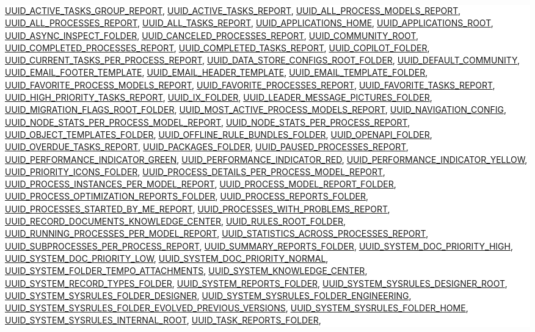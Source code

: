 [UUID_ACTIVE_TASKS_GROUP_REPORT](ContentConstants.html#UUID_ACTIVE_TASKS_GROUP_REPORT), [UUID_ACTIVE_TASKS_REPORT](ContentConstants.html#UUID_ACTIVE_TASKS_REPORT), [UUID_ALL_PROCESS_MODELS_REPORT](ContentConstants.html#UUID_ALL_PROCESS_MODELS_REPORT), [UUID_ALL_PROCESSES_REPORT](ContentConstants.html#UUID_ALL_PROCESSES_REPORT), [UUID_ALL_TASKS_REPORT](ContentConstants.html#UUID_ALL_TASKS_REPORT), [UUID_APPLICATIONS_HOME](ContentConstants.html#UUID_APPLICATIONS_HOME), [UUID_APPLICATIONS_ROOT](ContentConstants.html#UUID_APPLICATIONS_ROOT), [UUID_ASYNC_INSPECT_FOLDER](ContentConstants.html#UUID_ASYNC_INSPECT_FOLDER), [UUID_CANCELED_PROCESSES_REPORT](ContentConstants.html#UUID_CANCELED_PROCESSES_REPORT), [UUID_COMMUNITY_ROOT](ContentConstants.html#UUID_COMMUNITY_ROOT), [UUID_COMPLETED_PROCESSES_REPORT](ContentConstants.html#UUID_COMPLETED_PROCESSES_REPORT), [UUID_COMPLETED_TASKS_REPORT](ContentConstants.html#UUID_COMPLETED_TASKS_REPORT), [UUID_COPILOT_FOLDER](ContentConstants.html#UUID_COPILOT_FOLDER), [UUID_CURRENT_TASKS_PER_PROCESS_REPORT](ContentConstants.html#UUID_CURRENT_TASKS_PER_PROCESS_REPORT), [UUID_DATA_STORE_CONFIGS_ROOT_FOLDER](ContentConstants.html#UUID_DATA_STORE_CONFIGS_ROOT_FOLDER), [UUID_DEFAULT_COMMUNITY](ContentConstants.html#UUID_DEFAULT_COMMUNITY), [UUID_EMAIL_FOOTER_TEMPLATE](ContentConstants.html#UUID_EMAIL_FOOTER_TEMPLATE), [UUID_EMAIL_HEADER_TEMPLATE](ContentConstants.html#UUID_EMAIL_HEADER_TEMPLATE), [UUID_EMAIL_TEMPLATE_FOLDER](ContentConstants.html#UUID_EMAIL_TEMPLATE_FOLDER), [UUID_FAVORITE_PROCESS_MODELS_REPORT](ContentConstants.html#UUID_FAVORITE_PROCESS_MODELS_REPORT), [UUID_FAVORITE_PROCESSES_REPORT](ContentConstants.html#UUID_FAVORITE_PROCESSES_REPORT), [UUID_FAVORITE_TASKS_REPORT](ContentConstants.html#UUID_FAVORITE_TASKS_REPORT), [UUID_HIGH_PRIORITY_TASKS_REPORT](ContentConstants.html#UUID_HIGH_PRIORITY_TASKS_REPORT), [UUID_IX_FOLDER](ContentConstants.html#UUID_IX_FOLDER), [UUID_LEADER_MESSAGE_PICTURES_FOLDER](ContentConstants.html#UUID_LEADER_MESSAGE_PICTURES_FOLDER), [UUID_MIGRATION_FLAGS_ROOT_FOLDER](ContentConstants.html#UUID_MIGRATION_FLAGS_ROOT_FOLDER), [UUID_MOST_ACTIVE_PROCESS_MODELS_REPORT](ContentConstants.html#UUID_MOST_ACTIVE_PROCESS_MODELS_REPORT), [UUID_NAVIGATION_CONFIG](ContentConstants.html#UUID_NAVIGATION_CONFIG), [UUID_NODE_STATS_PER_PROCESS_MODEL_REPORT](ContentConstants.html#UUID_NODE_STATS_PER_PROCESS_MODEL_REPORT), [UUID_NODE_STATS_PER_PROCESS_REPORT](ContentConstants.html#UUID_NODE_STATS_PER_PROCESS_REPORT), [UUID_OBJECT_TEMPLATES_FOLDER](ContentConstants.html#UUID_OBJECT_TEMPLATES_FOLDER), [UUID_OFFLINE_RULE_BUNDLES_FOLDER](ContentConstants.html#UUID_OFFLINE_RULE_BUNDLES_FOLDER), [UUID_OPENAPI_FOLDER](ContentConstants.html#UUID_OPENAPI_FOLDER), [UUID_OVERDUE_TASKS_REPORT](ContentConstants.html#UUID_OVERDUE_TASKS_REPORT), [UUID_PACKAGES_FOLDER](ContentConstants.html#UUID_PACKAGES_FOLDER), [UUID_PAUSED_PROCESSES_REPORT](ContentConstants.html#UUID_PAUSED_PROCESSES_REPORT), [UUID_PERFORMANCE_INDICATOR_GREEN](ContentConstants.html#UUID_PERFORMANCE_INDICATOR_GREEN), [UUID_PERFORMANCE_INDICATOR_RED](ContentConstants.html#UUID_PERFORMANCE_INDICATOR_RED), [UUID_PERFORMANCE_INDICATOR_YELLOW](ContentConstants.html#UUID_PERFORMANCE_INDICATOR_YELLOW), [UUID_PRIORITY_ICONS_FOLDER](ContentConstants.html#UUID_PRIORITY_ICONS_FOLDER), [UUID_PROCESS_DETAILS_PER_PROCESS_MODEL_REPORT](ContentConstants.html#UUID_PROCESS_DETAILS_PER_PROCESS_MODEL_REPORT), [UUID_PROCESS_INSTANCES_PER_MODEL_REPORT](ContentConstants.html#UUID_PROCESS_INSTANCES_PER_MODEL_REPORT), [UUID_PROCESS_MODEL_REPORT_FOLDER](ContentConstants.html#UUID_PROCESS_MODEL_REPORT_FOLDER), [UUID_PROCESS_OPTIMIZATION_REPORTS_FOLDER](ContentConstants.html#UUID_PROCESS_OPTIMIZATION_REPORTS_FOLDER), [UUID_PROCESS_REPORTS_FOLDER](ContentConstants.html#UUID_PROCESS_REPORTS_FOLDER), [UUID_PROCESSES_STARTED_BY_ME_REPORT](ContentConstants.html#UUID_PROCESSES_STARTED_BY_ME_REPORT), [UUID_PROCESSES_WITH_PROBLEMS_REPORT](ContentConstants.html#UUID_PROCESSES_WITH_PROBLEMS_REPORT), [UUID_RECORD_DOCUMENTS_KNOWLEDGE_CENTER](ContentConstants.html#UUID_RECORD_DOCUMENTS_KNOWLEDGE_CENTER), [UUID_RULES_ROOT_FOLDER](ContentConstants.html#UUID_RULES_ROOT_FOLDER), [UUID_RUNNING_PROCESSES_PER_MODEL_REPORT](ContentConstants.html#UUID_RUNNING_PROCESSES_PER_MODEL_REPORT), [UUID_STATISTICS_ACROSS_PROCESSES_REPORT](ContentConstants.html#UUID_STATISTICS_ACROSS_PROCESSES_REPORT), [UUID_SUBPROCESSES_PER_PROCESS_REPORT](ContentConstants.html#UUID_SUBPROCESSES_PER_PROCESS_REPORT), [UUID_SUMMARY_REPORTS_FOLDER](ContentConstants.html#UUID_SUMMARY_REPORTS_FOLDER), [UUID_SYSTEM_DOC_PRIORITY_HIGH](ContentConstants.html#UUID_SYSTEM_DOC_PRIORITY_HIGH), [UUID_SYSTEM_DOC_PRIORITY_LOW](ContentConstants.html#UUID_SYSTEM_DOC_PRIORITY_LOW), [UUID_SYSTEM_DOC_PRIORITY_NORMAL](ContentConstants.html#UUID_SYSTEM_DOC_PRIORITY_NORMAL), [UUID_SYSTEM_FOLDER_TEMPO_ATTACHMENTS](ContentConstants.html#UUID_SYSTEM_FOLDER_TEMPO_ATTACHMENTS), [UUID_SYSTEM_KNOWLEDGE_CENTER](ContentConstants.html#UUID_SYSTEM_KNOWLEDGE_CENTER), [UUID_SYSTEM_RECORD_TYPES_FOLDER](ContentConstants.html#UUID_SYSTEM_RECORD_TYPES_FOLDER), [UUID_SYSTEM_REPORTS_FOLDER](ContentConstants.html#UUID_SYSTEM_REPORTS_FOLDER), [UUID_SYSTEM_SYSRULES_DESIGNER_ROOT](ContentConstants.html#UUID_SYSTEM_SYSRULES_DESIGNER_ROOT), [UUID_SYSTEM_SYSRULES_FOLDER_DESIGNER](ContentConstants.html#UUID_SYSTEM_SYSRULES_FOLDER_DESIGNER), [UUID_SYSTEM_SYSRULES_FOLDER_ENGINEERING](ContentConstants.html#UUID_SYSTEM_SYSRULES_FOLDER_ENGINEERING), [UUID_SYSTEM_SYSRULES_FOLDER_EVOLVED_PREVIOUS_VERSIONS](ContentConstants.html#UUID_SYSTEM_SYSRULES_FOLDER_EVOLVED_PREVIOUS_VERSIONS), [UUID_SYSTEM_SYSRULES_FOLDER_HOME](ContentConstants.html#UUID_SYSTEM_SYSRULES_FOLDER_HOME), [UUID_SYSTEM_SYSRULES_INTERNAL_ROOT](ContentConstants.html#UUID_SYSTEM_SYSRULES_INTERNAL_ROOT), [UUID_TASK_REPORTS_FOLDER](ContentConstants.html#UUID_TASK_REPORTS_FOLDER),